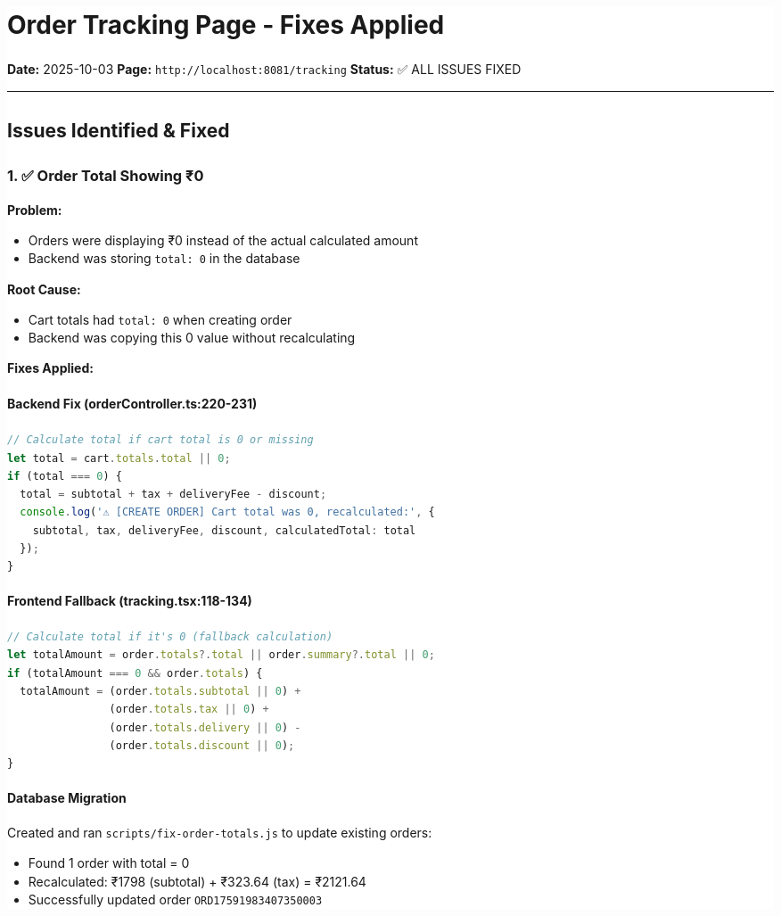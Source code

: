 # Order Tracking Page - Fixes Applied

**Date:** 2025-10-03
**Page:** `http://localhost:8081/tracking`
**Status:** ✅ ALL ISSUES FIXED

---

## Issues Identified & Fixed

### 1. ✅ Order Total Showing ₹0

**Problem:**
- Orders were displaying ₹0 instead of the actual calculated amount
- Backend was storing `total: 0` in the database

**Root Cause:**
- Cart totals had `total: 0` when creating order
- Backend was copying this 0 value without recalculating

**Fixes Applied:**

#### Backend Fix (orderController.ts:220-231)
```typescript
// Calculate total if cart total is 0 or missing
let total = cart.totals.total || 0;
if (total === 0) {
  total = subtotal + tax + deliveryFee - discount;
  console.log('⚠️ [CREATE ORDER] Cart total was 0, recalculated:', {
    subtotal, tax, deliveryFee, discount, calculatedTotal: total
  });
}
```

#### Frontend Fallback (tracking.tsx:118-134)
```typescript
// Calculate total if it's 0 (fallback calculation)
let totalAmount = order.totals?.total || order.summary?.total || 0;
if (totalAmount === 0 && order.totals) {
  totalAmount = (order.totals.subtotal || 0) +
                (order.totals.tax || 0) +
                (order.totals.delivery || 0) -
                (order.totals.discount || 0);
}
```

#### Database Migration
Created and ran `scripts/fix-order-totals.js` to update existing orders:
- Found 1 order with total = 0
- Recalculated: ₹1798 (subtotal) + ₹323.64 (tax) = ₹2121.64
- Successfully updated order `ORD17591983407350003`
